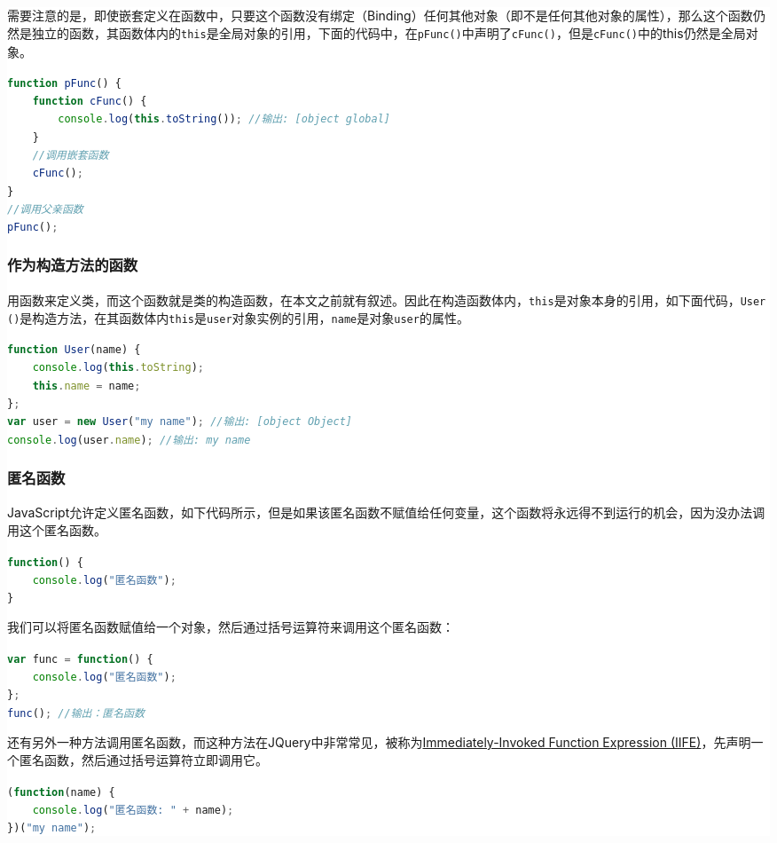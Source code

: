 需要注意的是，即使嵌套定义在函数中，只要这个函数没有绑定（Binding）任何其他对象（即不是任何其他对象的属性），那么这个函数仍然是独立的函数，其函数体内的`this`是全局对象的引用，下面的代码中，在`pFunc()`中声明了`cFunc()`，但是`cFunc()`中的this仍然是全局对象。

```javascript
function pFunc() {
    function cFunc() {
        console.log(this.toString()); //输出: [object global]
    }
    //调用嵌套函数
    cFunc();
}
//调用父亲函数
pFunc();
```

### 作为构造方法的函数

用函数来定义类，而这个函数就是类的构造函数，在本文之前就有叙述。因此在构造函数体内，`this`是对象本身的引用，如下面代码，`User()`是构造方法，在其函数体内`this`是`user`对象实例的引用，`name`是对象`user`的属性。

```javascript
function User(name) {
    console.log(this.toString);
    this.name = name;
};
var user = new User("my name"); //输出: [object Object]
console.log(user.name); //输出: my name
```

### 匿名函数

JavaScript允许定义匿名函数，如下代码所示，但是如果该匿名函数不赋值给任何变量，这个函数将永远得不到运行的机会，因为没办法调用这个匿名函数。

```javascript
function() {
    console.log("匿名函数");
}
```

我们可以将匿名函数赋值给一个对象，然后通过括号运算符来调用这个匿名函数：

```javascript
var func = function() {
    console.log("匿名函数");
};
func(); //输出：匿名函数
```

还有另外一种方法调用匿名函数，而这种方法在JQuery中非常常见，被称为<a href="http://benalman.com/news/2010/11/immediately-invoked-function-expression/">Immediately-Invoked Function Expression (IIFE)</a>，先声明一个匿名函数，然后通过括号运算符立即调用它。

```javascript
(function(name) {
    console.log("匿名函数: " + name);
})("my name");
```
